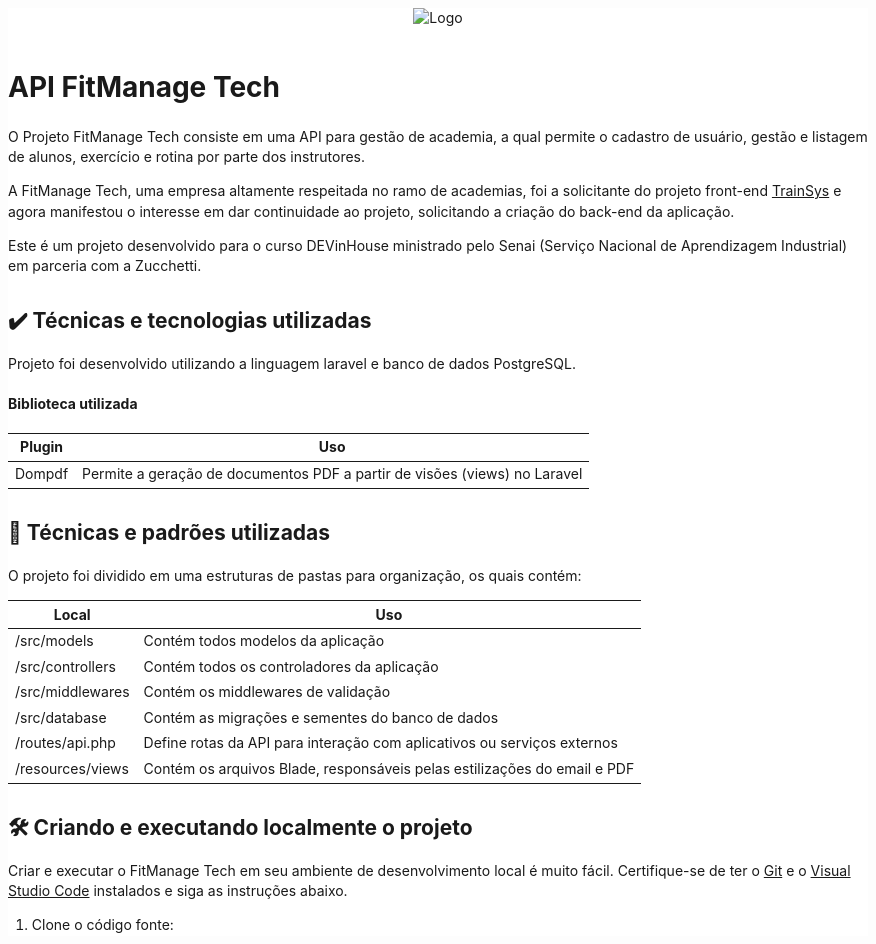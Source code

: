 <p align="center">
  <img src="https://github.com/VeronicaVilas/VeronicaVilas/assets/135287830/f6298274-74d4-4b1d-b275-04e8e9dad810" alt="Logo" style="margin:auto;">
</p>

# API FitManage Tech

O Projeto FitManage Tech consiste em uma API para gestão de academia, a qual permite o cadastro de usuário, gestão e listagem de alunos, exercício e rotina por parte dos instrutores.

A FitManage Tech, uma empresa altamente respeitada no ramo de academias, foi a solicitante do projeto front-end [TrainSys](https://github.com/VeronicaVilas/ProjetoTrainSys) e agora manifestou o interesse em dar continuidade ao projeto, solicitando a criação do back-end da aplicação.

Este é um projeto desenvolvido para o curso DEVinHouse ministrado pelo Senai (Serviço Nacional de Aprendizagem Industrial) em parceria com a Zucchetti.

## ✔️ Técnicas e tecnologias utilizadas

Projeto foi desenvolvido utilizando a linguagem laravel e banco de dados PostgreSQL.

#### Biblioteca utilizada

| Plugin | Uso |
| ------ | ------ |
| Dompdf | Permite a geração de documentos PDF a partir de visões (views) no Laravel |

## 🧰 Técnicas e padrões utilizadas

O projeto foi dividido em uma estruturas de pastas para organização, os quais contém:

| Local | Uso |
| ------ | ------ |
| /src/models | Contém todos modelos da aplicação |
| /src/controllers | Contém todos os controladores da aplicação |
| /src/middlewares | Contém os middlewares de validação |
| /src/database | Contém as migrações e sementes do banco de dados |
| /routes/api.php  | Define rotas da API para interação com aplicativos ou serviços externos |
| /resources/views | Contém os arquivos Blade, responsáveis pelas estilizações do email e PDF|

## 🛠️ Criando e executando localmente o projeto
Criar e executar o FitManage Tech em seu ambiente de desenvolvimento local é muito fácil. Certifique-se de ter o [Git](https://git-scm.com/downloads) e o [Visual Studio Code](https://code.visualstudio.com/) instalados e siga as instruções abaixo.


1. Clone o código fonte:
